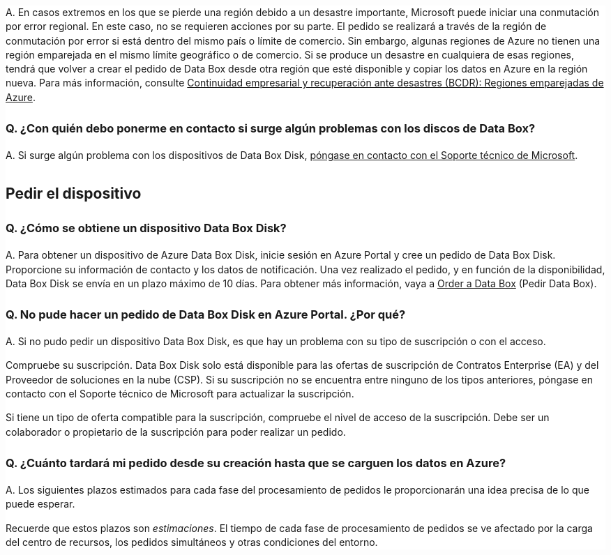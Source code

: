 A. En casos extremos en los que se pierde una región debido a un desastre importante, Microsoft puede iniciar una conmutación por error regional. En este caso, no se requieren acciones por su parte. El pedido se realizará a través de la región de conmutación por error si está dentro del mismo país o límite de comercio. Sin embargo, algunas regiones de Azure no tienen una región emparejada en el mismo límite geográfico o de comercio. Si se produce un desastre en cualquiera de esas regiones, tendrá que volver a crear el pedido de Data Box desde otra región que esté disponible y copiar los datos en Azure en la región nueva. Para más información, consulte [Continuidad empresarial y recuperación ante desastres (BCDR): Regiones emparejadas de Azure](../best-practices-availability-paired-regions.md).

### <a name="q-whom-should-i-contact-if-i-encounter-any-issues--with-data-box-disks"></a>Q. ¿Con quién debo ponerme en contacto si surge algún problemas con los discos de Data Box?
A. Si surge algún problema con los dispositivos de Data Box Disk, [póngase en contacto con el Soporte técnico de Microsoft](./data-box-disk-contact-microsoft-support.md).

## <a name="order-device"></a>Pedir el dispositivo

### <a name="q-how-do-i-get-data-box-disk"></a>Q. ¿Cómo se obtiene un dispositivo Data Box Disk? 
A.  Para obtener un dispositivo de Azure Data Box Disk, inicie sesión en Azure Portal y cree un pedido de Data Box Disk. Proporcione su información de contacto y los datos de notificación. Una vez realizado el pedido, y en función de la disponibilidad, Data Box Disk se envía en un plazo máximo de 10 días. Para obtener más información, vaya a [Order a Data Box](data-box-disk-deploy-ordered.md) (Pedir Data Box).

### <a name="q-i-couldnt-create-a-data-box-disk-order-in-the-azure-portal-why"></a>Q. No pude hacer un pedido de Data Box Disk en Azure Portal. ¿Por qué?
A. Si no pudo pedir un dispositivo Data Box Disk, es que hay un problema con su tipo de suscripción o con el acceso.

Compruebe su suscripción. Data Box Disk solo está disponible para las ofertas de suscripción de Contratos Enterprise (EA) y del Proveedor de soluciones en la nube (CSP). Si su suscripción no se encuentra entre ninguno de los tipos anteriores, póngase en contacto con el Soporte técnico de Microsoft para actualizar la suscripción.

Si tiene un tipo de oferta compatible para la suscripción, compruebe el nivel de acceso de la suscripción. Debe ser un colaborador o propietario de la suscripción para poder realizar un pedido.

### <a name="q-how-long-will-my-order-take-from-order-creation-to-data-uploaded-to-azure"></a>Q. ¿Cuánto tardará mi pedido desde su creación hasta que se carguen los datos en Azure?

A. Los siguientes plazos estimados para cada fase del procesamiento de pedidos le proporcionarán una idea precisa de lo que puede esperar.  

Recuerde que estos plazos son *estimaciones*. El tiempo de cada fase de procesamiento de pedidos se ve afectado por la carga del centro de recursos, los pedidos simultáneos y otras condiciones del entorno.
